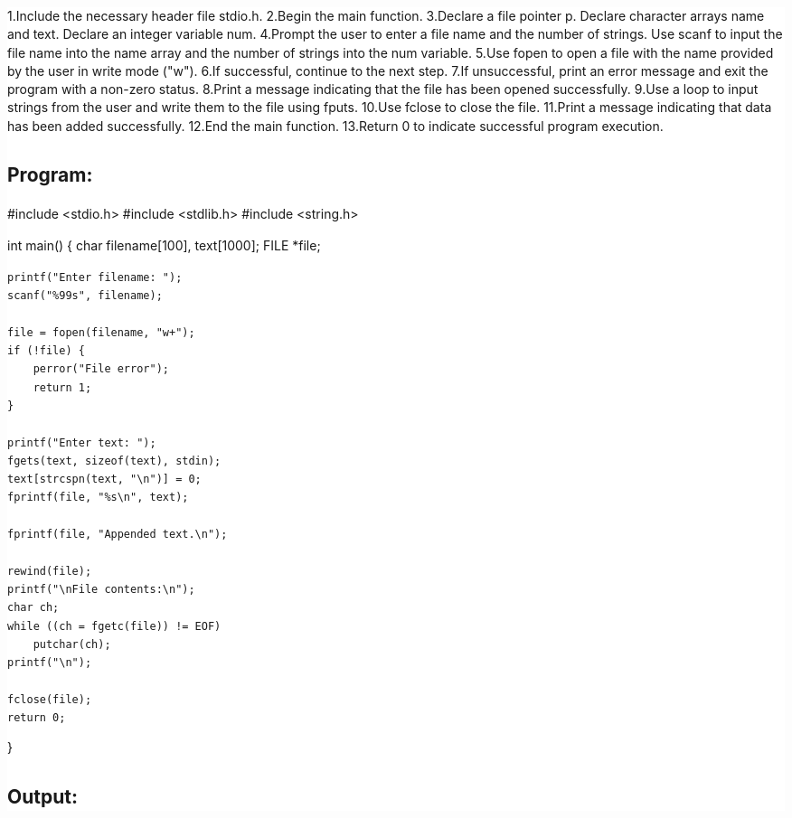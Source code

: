 1.Include the necessary header file stdio.h.
2.Begin the main function.
3.Declare a file pointer p. Declare character arrays name and text. Declare an integer variable num.
4.Prompt the user to enter a file name and the number of strings. Use scanf to input the file name into the name array and the number of strings into the num variable.
5.Use fopen to open a file with the name provided by the user in write mode ("w").
6.If successful, continue to the next step.
7.If unsuccessful, print an error message and exit the program with a non-zero status.
8.Print a message indicating that the file has been opened successfully.
9.Use a loop to input strings from the user and write them to the file using fputs.
10.Use fclose to close the file.
11.Print a message indicating that data has been added successfully.
12.End the main function.
13.Return 0 to indicate successful program execution.
## Program:

#include <stdio.h>
#include <stdlib.h>
#include <string.h>

int main() {
    char filename[100], text[1000];
    FILE *file;

    printf("Enter filename: ");
    scanf("%99s", filename);

    file = fopen(filename, "w+");
    if (!file) {
        perror("File error");
        return 1;
    }

    printf("Enter text: ");
    fgets(text, sizeof(text), stdin);
    text[strcspn(text, "\n")] = 0;
    fprintf(file, "%s\n", text);

    fprintf(file, "Appended text.\n");

    rewind(file);
    printf("\nFile contents:\n");
    char ch;
    while ((ch = fgetc(file)) != EOF)
        putchar(ch);
    printf("\n");

    fclose(file);
    return 0;
}
## Output:
